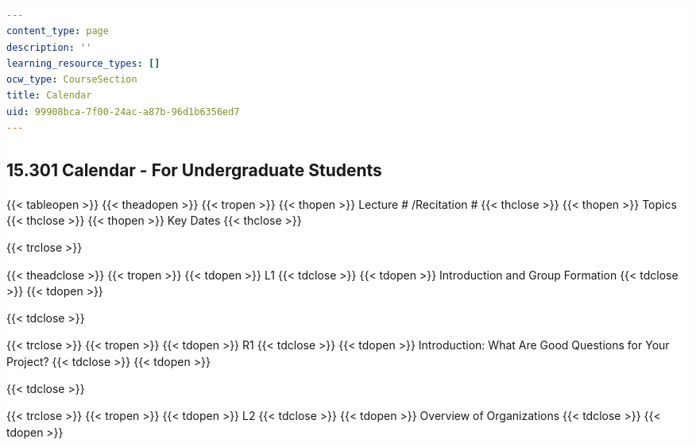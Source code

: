 ```yaml
---
content_type: page
description: ''
learning_resource_types: []
ocw_type: CourseSection
title: Calendar
uid: 99908bca-7f00-24ac-a87b-96d1b6356ed7
---
```


15.301 Calendar - For Undergraduate Students
--------------------------------------------

{{< tableopen >}}
{{< theadopen >}}
{{< tropen >}}
{{< thopen >}}
Lecture # /Recitation #
{{< thclose >}}
{{< thopen >}}
Topics
{{< thclose >}}
{{< thopen >}}
Key Dates
{{< thclose >}}

{{< trclose >}}

{{< theadclose >}}
{{< tropen >}}
{{< tdopen >}}
L1
{{< tdclose >}}
{{< tdopen >}}
Introduction and Group Formation
{{< tdclose >}}
{{< tdopen >}}

{{< tdclose >}}

{{< trclose >}}
{{< tropen >}}
{{< tdopen >}}
R1
{{< tdclose >}}
{{< tdopen >}}
Introduction: What Are Good Questions for Your Project?
{{< tdclose >}}
{{< tdopen >}}

{{< tdclose >}}

{{< trclose >}}
{{< tropen >}}
{{< tdopen >}}
L2
{{< tdclose >}}
{{< tdopen >}}
Overview of Organizations
{{< tdclose >}}
{{< tdopen >}}
